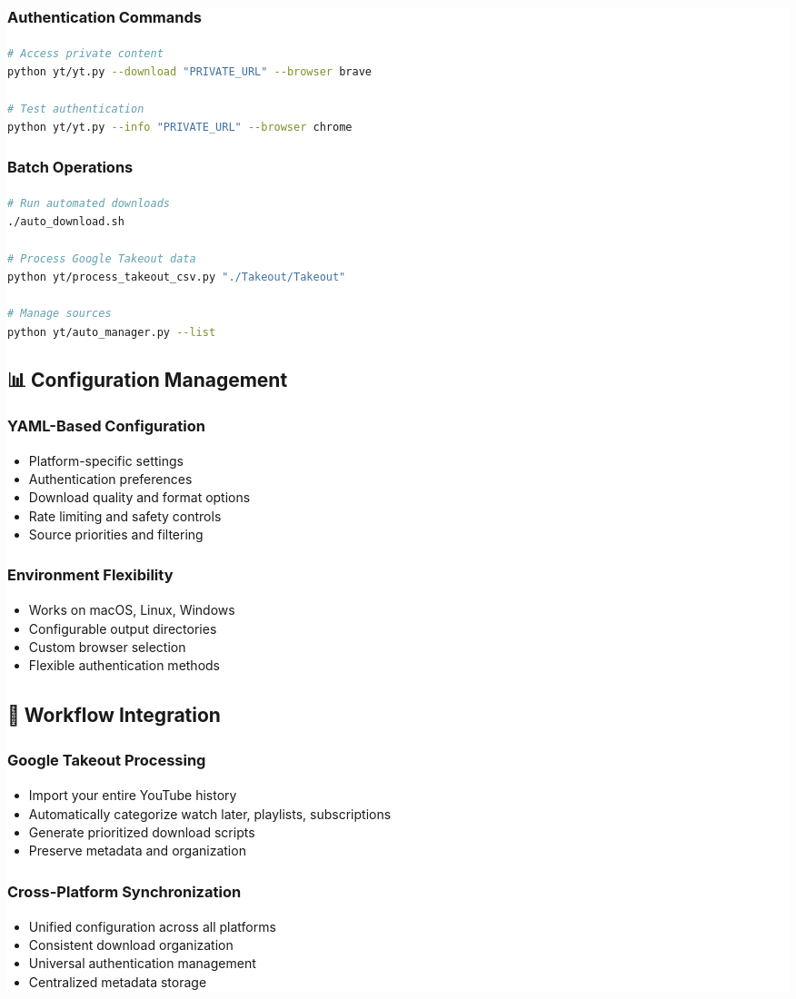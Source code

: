 ### Authentication Commands
```bash
# Access private content
python yt/yt.py --download "PRIVATE_URL" --browser brave

# Test authentication
python yt/yt.py --info "PRIVATE_URL" --browser chrome
```

### Batch Operations
```bash
# Run automated downloads
./auto_download.sh

# Process Google Takeout data
python yt/process_takeout_csv.py "./Takeout/Takeout"

# Manage sources
python yt/auto_manager.py --list
```

## 📊 Configuration Management

### YAML-Based Configuration
- Platform-specific settings
- Authentication preferences
- Download quality and format options
- Rate limiting and safety controls
- Source priorities and filtering

### Environment Flexibility
- Works on macOS, Linux, Windows
- Configurable output directories
- Custom browser selection
- Flexible authentication methods

## 🔄 Workflow Integration

### Google Takeout Processing
- Import your entire YouTube history
- Automatically categorize watch later, playlists, subscriptions
- Generate prioritized download scripts
- Preserve metadata and organization

### Cross-Platform Synchronization
- Unified configuration across all platforms
- Consistent download organization
- Universal authentication management
- Centralized metadata storage
